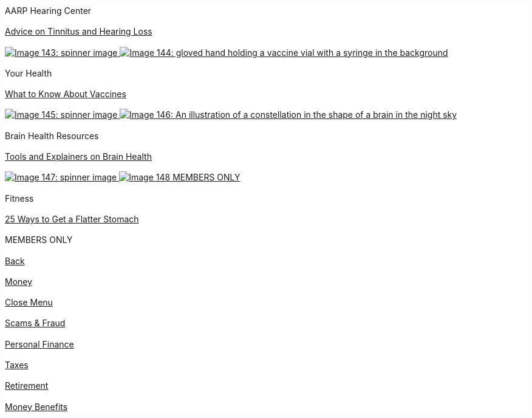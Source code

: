 AARP Hearing Center

[Advice on Tinnitus and Hearing Loss](https://www.aarp.org/health/conditions-treatments/hearing-resource-center/)

  [![Image 143: spinner image](https://cdn.aarp.net/etc/uxdia/images/uxdia-spinner.svg) ![Image 144: gloved hand holding a vaccine vial with a syringe in the background](https://cdn.aarp.net/content/dam/experience-fragments/uxdia-folder-structure/en/headers-and-footers/aarp/aarp-uxdia-mega-menu-with-red-header/mega-menu-drawer/mega-menu/master3/_jcr_content/root/responsivegrid/responsivegrid_1894941386/responsivegrid_19175/megamenu_354653175_c/item_1663661439464/item_1659969291143_c/item_1659967770303_c_182155119/container_1827098909/moms_boyfriend_in_as_825176922.coreimg.50.276.png/content/dam/aarp/health/conditions_treatments/2024/09/1140-vaccine-pkg-promo.png)](https://www.aarp.org/health/conditions-treatments/vaccines-after-50/ "What to Know About Vaccines")

Your Health

[What to Know About Vaccines](https://www.aarp.org/health/conditions-treatments/vaccines-after-50/)

  [![Image 145: spinner image](https://cdn.aarp.net/etc/uxdia/images/uxdia-spinner.svg) ![Image 146: An illustration of a constellation in the shape of a brain in the night sky](https://cdn.aarp.net/content/dam/experience-fragments/uxdia-folder-structure/en/headers-and-footers/aarp/aarp-uxdia-mega-menu-with-red-header/mega-menu-drawer/mega-menu/master3/_jcr_content/root/responsivegrid/responsivegrid_1894941386/responsivegrid_19175/megamenu_354653175_c/item_1663661439464/item_1659969291143_c/item_1659967770303_c_182155119/container_1827098909/moms_boyfriend_in_as.coreimg.50.276.jpeg/content/dam/aarp/health/brain_health/2023-11/brain-health-resource-center/1140-brain-star-constellation-v2.jpg)](https://www.aarp.org/health/brain-health/ "Tools and Explainers on Brain Health")

Brain Health Resources

[Tools and Explainers on Brain Health](https://www.aarp.org/health/brain-health/)

 [![Image 147: spinner image](https://cdn.aarp.net/etc/uxdia/images/uxdia-spinner.svg) ![Image 148](https://aarp.widen.net/content/7wdyohql4a/web/77305-illo01.gif?animate=true&u=alkyaq) MEMBERS ONLY](https://www.aarp.org/benefits-discounts/members-only-access/info-2024/ways-to-get-a-flatter-stomach.html "25 Ways to Get a Flatter Stomach ")

Fitness

[25 Ways to Get a Flatter Stomach](https://www.aarp.org/benefits-discounts/members-only-access/info-2024/ways-to-get-a-flatter-stomach.html)

MEMBERS ONLY

[Back](https://www.aarp.org/retirement/social-security/questions-answers/widowed-and-divorced-survivor-or-ex-spouse-benefit/#)

[Money](https://www.aarp.org/money/ "Link to money channel page")

[Close Menu](https://www.aarp.org/retirement/social-security/questions-answers/widowed-and-divorced-survivor-or-ex-spouse-benefit/# "link to close menu")

[Scams & Fraud](https://www.aarp.org/money/scams-fraud/ "link to scams and fraud landing page")

[Personal Finance](https://www.aarp.org/money/budgeting-saving/ "link to personal finance page")

[Taxes](https://www.aarp.org/money/taxes/ "Link to taxes landing page")

[Retirement](https://www.aarp.org/retirement/ "Link to retirement landing page")

[Money Benefits](https://www.aarp.org/membership/benefits/finance/ "AARP Money Benefits")
